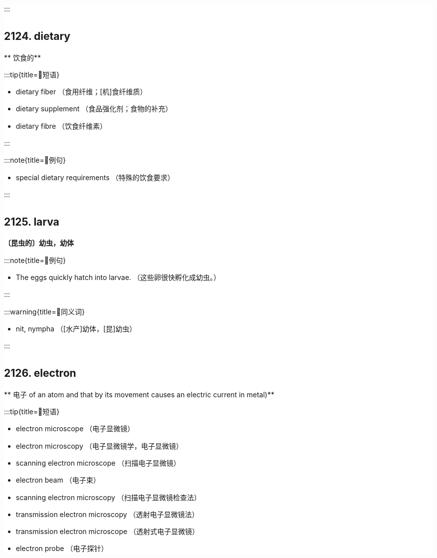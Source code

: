 :::


## 2124. dietary

** 饮食的**

:::tip{title=🤩短语}

- dietary fiber （食用纤维；[机]食纤维质）

- dietary supplement （食品强化剂；食物的补充）

- dietary fibre （饮食纤维素）

:::

:::note{title=🎤例句}

- special dietary requirements （特殊的饮食要求）

:::

## 2125. larva

**〔昆虫的〕幼虫，幼体**

:::note{title=🎤例句}

- The eggs quickly hatch into larvae. （这些卵很快孵化成幼虫。）

:::

:::warning{title=🤔同义词}

- nit, nympha （[水产]幼体，[昆]幼虫）

:::


## 2126. electron

** 电子 of an atom and that by its movement causes an electric current in metal)**

:::tip{title=🤩短语}

- electron microscope （电子显微镜）

- electron microscopy （电子显微镜学，电子显微镜）

- scanning electron microscope （扫描电子显微镜）

- electron beam （电子束）

- scanning electron microscopy （扫描电子显微镜检查法）

- transmission electron microscopy （透射电子显微镜法）

- transmission electron microscope （透射式电子显微镜）

- electron probe （电子探针）
